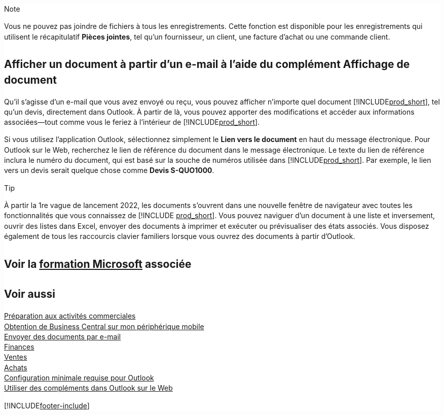 > [!NOTE]
> Vous ne pouvez pas joindre de fichiers à tous les enregistrements. Cette fonction est disponible pour les enregistrements qui utilisent le récapitulatif **Pièces jointes**, tel qu’un fournisseur, un client, une facture d’achat ou une commande client.

## <a name="view-a-document-from-an-email-using-the-document-view-add-in"></a>Afficher un document à partir d’un e-mail à l’aide du complément Affichage de document

Qu’il s’agisse d’un e-mail que vous avez envoyé ou reçu, vous pouvez afficher n’importe quel document [!INCLUDE[prod_short](includes/prod_short.md)], tel qu’un devis, directement dans Outlook. À partir de là, vous pouvez apporter des modifications et accéder aux informations associées&mdash;tout comme vous le feriez à l’intérieur de [!INCLUDE[prod_short](includes/prod_short.md)].

Si vous utilisez l’application Outlook, sélectionnez simplement le **Lien vers le document** en haut du message électronique. Pour Outlook sur le Web, recherchez le lien de référence du document dans le message électronique. Le texte du lien de référence inclura le numéro du document, qui est basé sur la souche de numéros utilisée dans [!INCLUDE[prod_short](includes/prod_short.md)]. Par exemple, le lien vers un devis serait quelque chose comme **Devis S-QUO1000**.  

> [!TIP]
> À partir la 1re vague de lancement 2022, les documents s’ouvrent dans une nouvelle fenêtre de navigateur avec toutes les fonctionnalités que vous connaissez de [!INCLUDE [prod_short](includes/prod_short.md)]. Vous pouvez naviguer d’un document à une liste et inversement, ouvrir des listes dans Excel, envoyer des documents à imprimer et exécuter ou prévisualiser des états associés. Vous disposez également de tous les raccourcis clavier familiers lorsque vous ouvrez des documents à partir d’Outlook.  


## <a name="see-related-microsoft-training"></a>Voir la [formation Microsoft](/training/modules/alternative-interfaces-dynamics-365-business-central/index) associée

## <a name="see-also"></a>Voir aussi

[Préparation aux activités commerciales](ui-get-ready-business.md)  
[Obtention de Business Central sur mon périphérique mobile](install-mobile-app.md)  
[Envoyer des documents par e-mail](ui-how-send-documents-email.md)  
[Finances](finance.md)  
[Ventes](sales-manage-sales.md)  
[Achats](purchasing-manage-purchasing.md)  
[Configuration minimale requise pour Outlook](product-requirements.md#outlook)  
[Utiliser des compléments dans Outlook sur le Web](https://support.office.com/article/Using-Add-ins-in-Outlook-on-the-web-8f2ce816-5df4-44a5-958c-f7f9d6dabdce?appver=OWB150)  


[!INCLUDE[footer-include](includes/footer-banner.md)]
